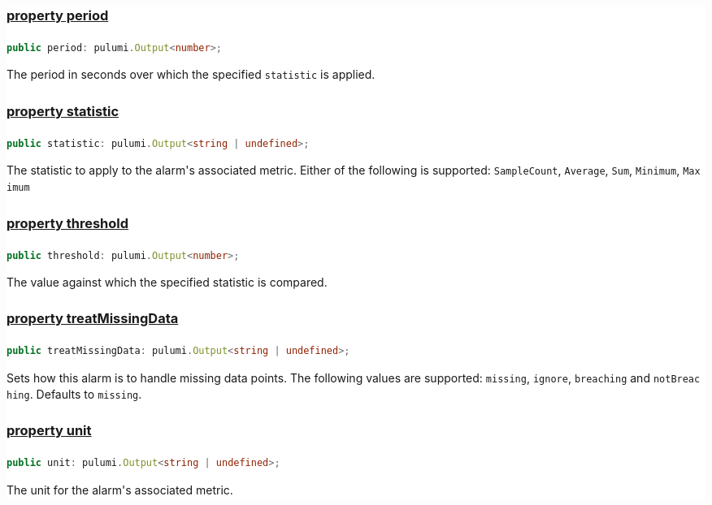 <h3 class="pdoc-member-header">
<a class="pdoc-child-name" href="https://github.com/pulumi/pulumi-aws/blob/master/sdk/nodejs/cloudwatch/metricAlarm.ts#L95">property period</a>
</h3>

```typescript
public period: pulumi.Output<number>;
```


The period in seconds over which the specified `statistic` is applied.

<h3 class="pdoc-member-header">
<a class="pdoc-child-name" href="https://github.com/pulumi/pulumi-aws/blob/master/sdk/nodejs/cloudwatch/metricAlarm.ts#L100">property statistic</a>
</h3>

```typescript
public statistic: pulumi.Output<string | undefined>;
```


The statistic to apply to the alarm's associated metric.
Either of the following is supported: `SampleCount`, `Average`, `Sum`, `Minimum`, `Maximum`

<h3 class="pdoc-member-header">
<a class="pdoc-child-name" href="https://github.com/pulumi/pulumi-aws/blob/master/sdk/nodejs/cloudwatch/metricAlarm.ts#L104">property threshold</a>
</h3>

```typescript
public threshold: pulumi.Output<number>;
```


The value against which the specified statistic is compared.

<h3 class="pdoc-member-header">
<a class="pdoc-child-name" href="https://github.com/pulumi/pulumi-aws/blob/master/sdk/nodejs/cloudwatch/metricAlarm.ts#L108">property treatMissingData</a>
</h3>

```typescript
public treatMissingData: pulumi.Output<string | undefined>;
```


Sets how this alarm is to handle missing data points. The following values are supported: `missing`, `ignore`, `breaching` and `notBreaching`. Defaults to `missing`.

<h3 class="pdoc-member-header">
<a class="pdoc-child-name" href="https://github.com/pulumi/pulumi-aws/blob/master/sdk/nodejs/cloudwatch/metricAlarm.ts#L112">property unit</a>
</h3>

```typescript
public unit: pulumi.Output<string | undefined>;
```


The unit for the alarm's associated metric.
